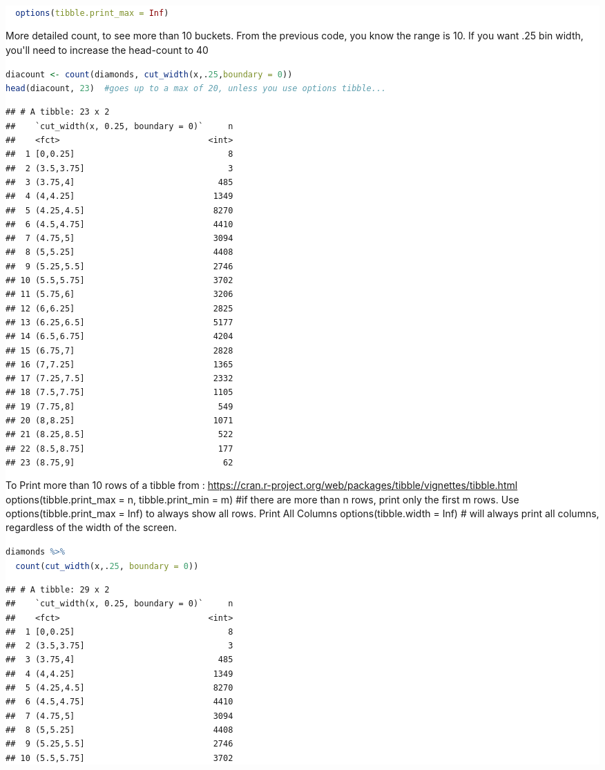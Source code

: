 ```r
  options(tibble.print_max = Inf) 
```

More detailed count, to see more than 10 buckets.  From the previous code, you know the range is 10.  If you want .25 bin width, you'll need to increase the head-count to 40 


```r
diacount <- count(diamonds, cut_width(x,.25,boundary = 0))
head(diacount, 23)  #goes up to a max of 20, unless you use options tibble...
```

```
## # A tibble: 23 x 2
##    `cut_width(x, 0.25, boundary = 0)`     n
##    <fct>                              <int>
##  1 [0,0.25]                               8
##  2 (3.5,3.75]                             3
##  3 (3.75,4]                             485
##  4 (4,4.25]                            1349
##  5 (4.25,4.5]                          8270
##  6 (4.5,4.75]                          4410
##  7 (4.75,5]                            3094
##  8 (5,5.25]                            4408
##  9 (5.25,5.5]                          2746
## 10 (5.5,5.75]                          3702
## 11 (5.75,6]                            3206
## 12 (6,6.25]                            2825
## 13 (6.25,6.5]                          5177
## 14 (6.5,6.75]                          4204
## 15 (6.75,7]                            2828
## 16 (7,7.25]                            1365
## 17 (7.25,7.5]                          2332
## 18 (7.5,7.75]                          1105
## 19 (7.75,8]                             549
## 20 (8,8.25]                            1071
## 21 (8.25,8.5]                           522
## 22 (8.5,8.75]                           177
## 23 (8.75,9]                              62
```

To Print more than 10 rows of a tibble from : https://cran.r-project.org/web/packages/tibble/vignettes/tibble.html
options(tibble.print_max = n, tibble.print_min = m)  #if there are more than n rows, print only the first m rows. Use options(tibble.print_max = Inf) to always show all rows.
Print All Columns 
options(tibble.width = Inf) # will always print all columns, regardless of the width of the screen.


```r
diamonds %>%
  count(cut_width(x,.25, boundary = 0)) 
```

```
## # A tibble: 29 x 2
##    `cut_width(x, 0.25, boundary = 0)`     n
##    <fct>                              <int>
##  1 [0,0.25]                               8
##  2 (3.5,3.75]                             3
##  3 (3.75,4]                             485
##  4 (4,4.25]                            1349
##  5 (4.25,4.5]                          8270
##  6 (4.5,4.75]                          4410
##  7 (4.75,5]                            3094
##  8 (5,5.25]                            4408
##  9 (5.25,5.5]                          2746
## 10 (5.5,5.75]                          3702
```